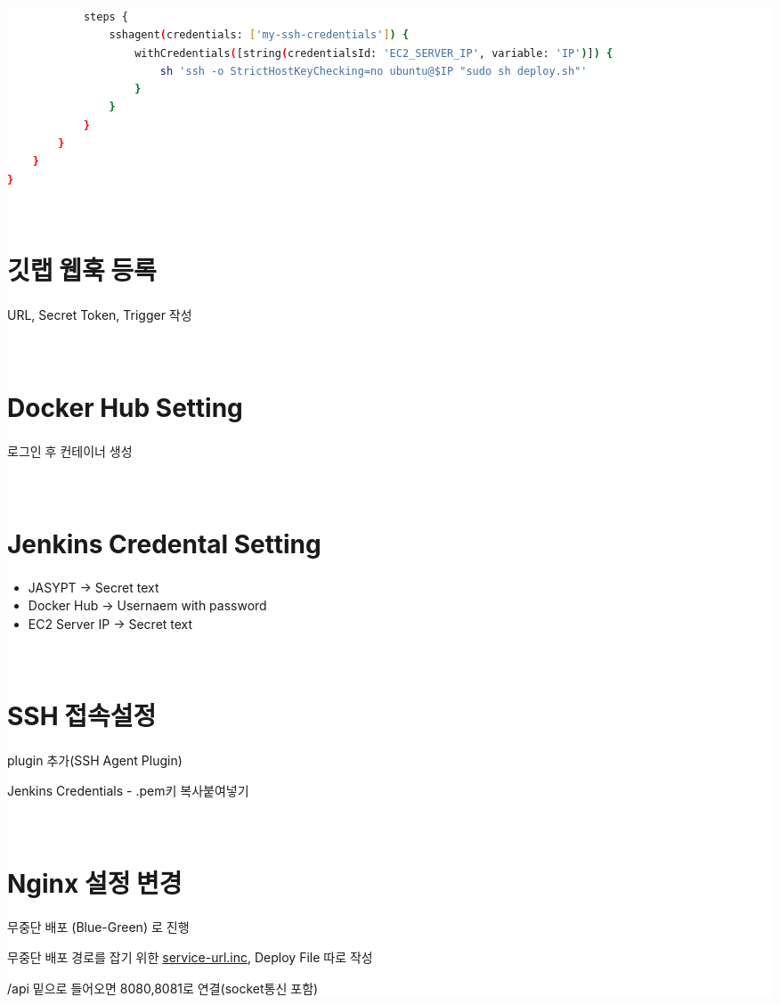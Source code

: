```bash
            steps {
                sshagent(credentials: ['my-ssh-credentials']) {
                    withCredentials([string(credentialsId: 'EC2_SERVER_IP', variable: 'IP')]) {
                        sh 'ssh -o StrictHostKeyChecking=no ubuntu@$IP "sudo sh deploy.sh"'
                    }
                }
            }
        }
    }
}

```

<br>

# 깃랩 웹훅 등록

URL, Secret Token, Trigger 작성

<br>

# Docker Hub Setting

로그인 후 컨테이너 생성

<br>

# Jenkins Credental Setting

- JASYPT → Secret text
- Docker Hub → Usernaem with password
- EC2 Server IP → Secret text

<br>

# SSH 접속설정

plugin 추가(SSH Agent Plugin)

Jenkins Credentials - .pem키 복사붙여넣기

<br>

# Nginx 설정 변경

무중단 배포 (Blue-Green) 로 진행

무중단 배포 경로를 잡기 위한 [service-url.inc](http://service-url.inc), Deploy File 따로 작성

/api 밑으로 들어오면 8080,8081로 연결(socket통신 포함)
